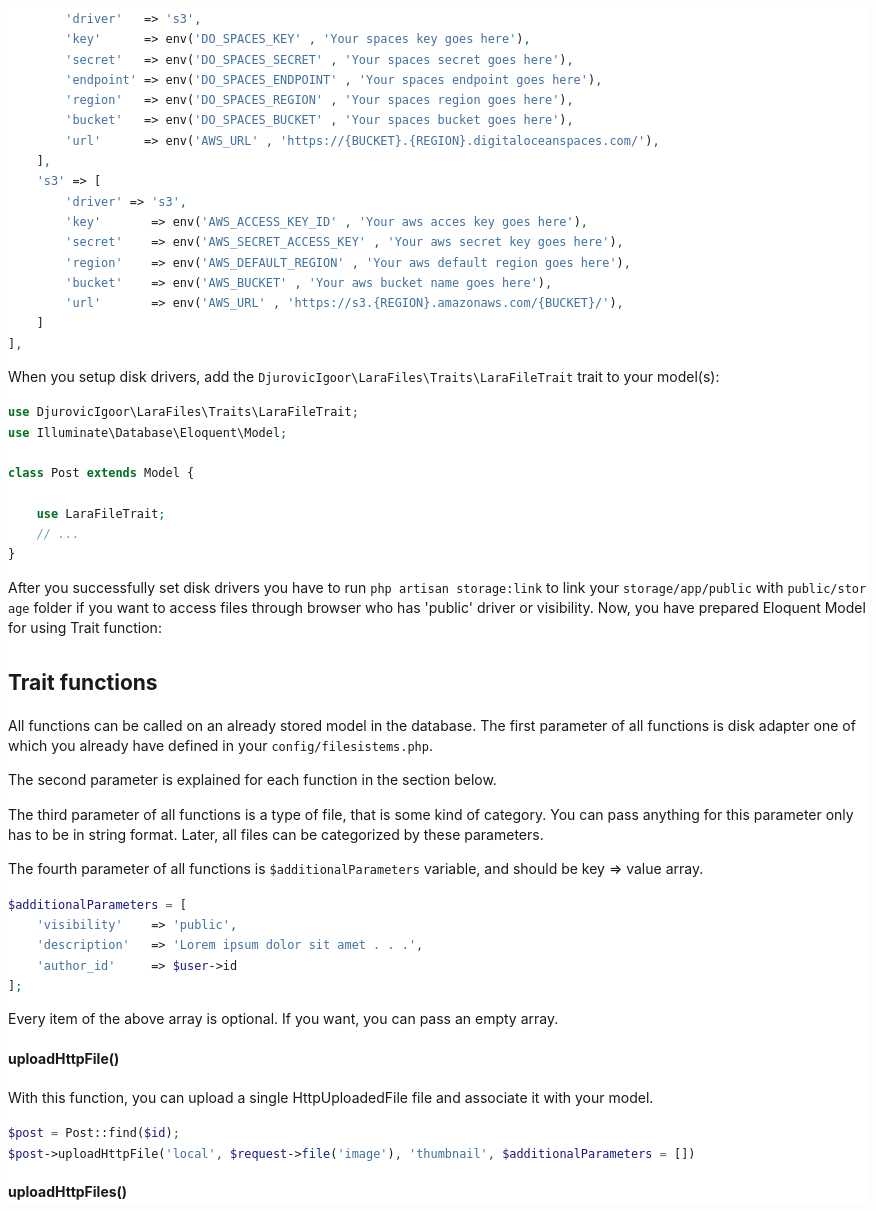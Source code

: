 ```php
        'driver'   => 's3',
        'key'      => env('DO_SPACES_KEY' , 'Your spaces key goes here'),
        'secret'   => env('DO_SPACES_SECRET' , 'Your spaces secret goes here'),
        'endpoint' => env('DO_SPACES_ENDPOINT' , 'Your spaces endpoint goes here'),
        'region'   => env('DO_SPACES_REGION' , 'Your spaces region goes here'),
        'bucket'   => env('DO_SPACES_BUCKET' , 'Your spaces bucket goes here'),
        'url'      => env('AWS_URL' , 'https://{BUCKET}.{REGION}.digitaloceanspaces.com/'),
    ],
    's3' => [
        'driver' => 's3',
        'key'       => env('AWS_ACCESS_KEY_ID' , 'Your aws acces key goes here'),
        'secret'    => env('AWS_SECRET_ACCESS_KEY' , 'Your aws secret key goes here'),
        'region'    => env('AWS_DEFAULT_REGION' , 'Your aws default region goes here'),
        'bucket'    => env('AWS_BUCKET' , 'Your aws bucket name goes here'),
        'url'       => env('AWS_URL' , 'https://s3.{REGION}.amazonaws.com/{BUCKET}/'),
    ]
],
```
When you setup disk drivers, add the `DjurovicIgoor\LaraFiles\Traits\LaraFileTrait` trait to your model(s):
```php
use DjurovicIgoor\LaraFiles\Traits\LaraFileTrait;
use Illuminate\Database\Eloquent\Model;

class Post extends Model {
    
    use LaraFileTrait;
    // ...
}
```

After you successfully set disk drivers you have to run `php artisan storage:link` to link your `storage/app/public` with `public/storage` folder if you want to access files through browser who has 'public' driver or visibility. 
Now, you have prepared Eloquent Model for using Trait function:

## Trait functions
All functions can be called on an already stored model in the database. 
The first parameter of all functions is disk adapter one of which you already have defined in your `config/filesistems.php`.

The second parameter is explained for each function in the section below.

The third parameter of all functions is a type of file, that is some kind of category. You can pass anything for this parameter only has to be in string format. Later, all files can be categorized by these parameters. 

The fourth parameter of all functions is `$additionalParameters` variable, and should be key => value array.
```php
$additionalParameters = [
    'visibility'    => 'public',
    'description'   => 'Lorem ipsum dolor sit amet . . .',
    'author_id'     => $user->id
];
```
Every item of the above array is optional. If you want, you can pass an empty array.
#### uploadHttpFile()
With this function, you can upload a single HttpUploadedFile file and associate it with your model.
```php
$post = Post::find($id);
$post->uploadHttpFile('local', $request->file('image'), 'thumbnail', $additionalParameters = [])
```
#### uploadHttpFiles()